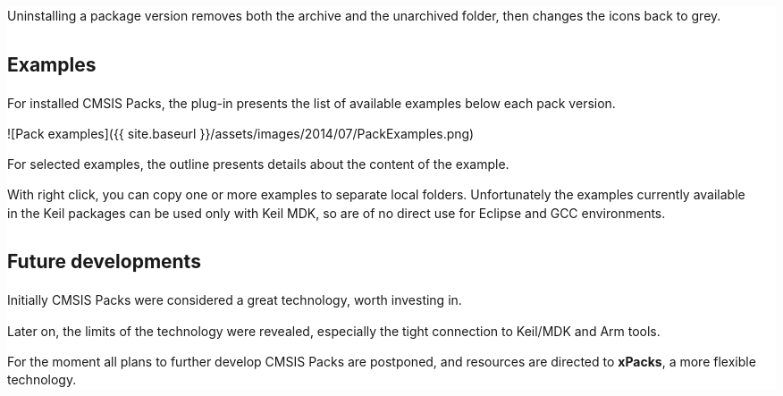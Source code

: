Uninstalling a package version removes both the archive and the
unarchived folder, then changes the icons back to grey.

## Examples

For installed CMSIS Packs, the plug-in presents the list of available
examples below each pack version.

![Pack examples]({{ site.baseurl }}/assets/images/2014/07/PackExamples.png)

For selected examples, the outline presents details about the content
of the example.

With right click, you can copy one or more examples to separate local
folders. Unfortunately the examples currently available in the Keil
packages can be used only with Keil MDK, so are of no direct use for
Eclipse and GCC environments.

## Future developments

Initially CMSIS Packs were considered a great technology, worth investing
in.

Later on, the limits of the technology were revealed, especially the
tight connection to Keil/MDK and Arm tools.

For the moment all plans to further develop CMSIS Packs are
postponed, and resources are directed to **xPacks**, a more flexible
technology.
